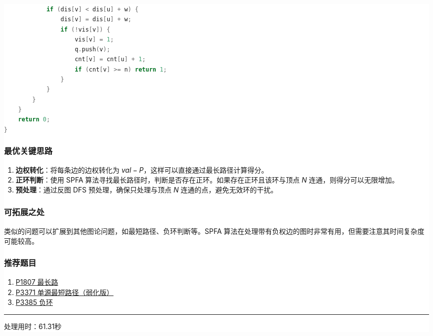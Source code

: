 ```cpp
            if (dis[v] < dis[u] + w) {
                dis[v] = dis[u] + w;
                if (!vis[v]) {
                    vis[v] = 1;
                    q.push(v);
                    cnt[v] = cnt[u] + 1;
                    if (cnt[v] >= n) return 1;
                }
            }
        }
    }
    return 0;
}
```

### 最优关键思路

1. **边权转化**：将每条边的边权转化为 $val - P$，这样可以直接通过最长路径计算得分。
2. **正环判断**：使用 SPFA 算法寻找最长路径时，判断是否存在正环。如果存在正环且该环与顶点 $N$ 连通，则得分可以无限增加。
3. **预处理**：通过反图 DFS 预处理，确保只处理与顶点 $N$ 连通的点，避免无效环的干扰。

### 可拓展之处

类似的问题可以扩展到其他图论问题，如最短路径、负环判断等。SPFA 算法在处理带有负权边的图时非常有用，但需要注意其时间复杂度可能较高。

### 推荐题目

1. [P1807 最长路](https://www.luogu.com.cn/problem/P1807)
2. [P3371 单源最短路径（弱化版）](https://www.luogu.com.cn/problem/P3371)
3. [P3385 负环](https://www.luogu.com.cn/problem/P3385)

---
处理用时：61.31秒

[problemUrl]: https://atcoder.jp/contests/abc137/tasks/abc137_e